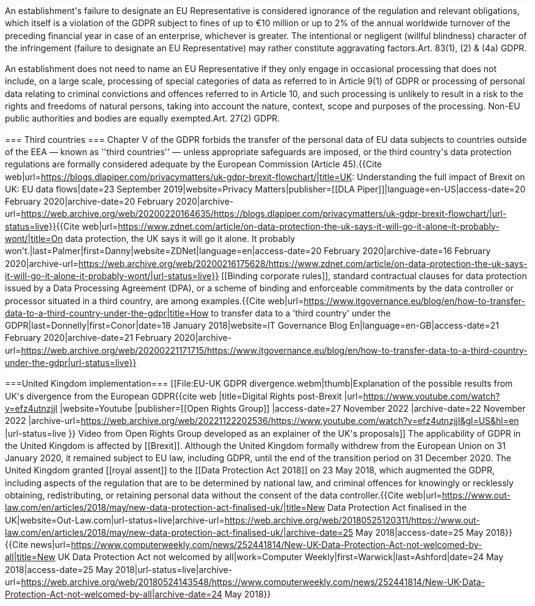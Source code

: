 An establishment's failure to designate an EU Representative is considered ignorance of the regulation and relevant obligations, which itself is a violation of the GDPR subject to fines of up to €10&nbsp;million or up to 2% of the annual worldwide turnover of the preceding financial year in case of an enterprise, whichever is greater. The intentional or negligent (willful blindness) character of the infringement (failure to designate an EU Representative) may rather constitute aggravating factors.<ref>Art. 83(1), (2) & (4a) GDPR.</ref>

An establishment does not need to name an EU Representative if they only engage in occasional processing that does not include, on a large scale, processing of special categories of data as referred to in Article 9(1) of GDPR or processing of personal data relating to criminal convictions and offences referred to in Article 10, and such processing is unlikely to result in a risk to the rights and freedoms of natural persons, taking into account the nature, context, scope and purposes of the processing.<ref name="Article 30"/> Non-EU public authorities and bodies are equally exempted.<ref>Art. 27(2) GDPR.</ref>

=== Third countries ===
Chapter V of the GDPR forbids the transfer of the personal data of EU data subjects to countries outside of the EEA — known as ''third countries'' — unless appropriate safeguards are imposed, or the third country's data protection regulations are formally considered adequate by the European Commission (Article 45).<ref name=":5">{{Cite web|url=https://blogs.dlapiper.com/privacymatters/uk-gdpr-brexit-flowchart/|title=UK: Understanding the full impact of Brexit on UK: EU data flows|date=23 September 2019|website=Privacy Matters|publisher=[[DLA Piper]]|language=en-US|access-date=20 February 2020|archive-date=20 February 2020|archive-url=https://web.archive.org/web/20200220164635/https://blogs.dlapiper.com/privacymatters/uk-gdpr-brexit-flowchart/|url-status=live}}</ref><ref name=":6">{{Cite web|url=https://www.zdnet.com/article/on-data-protection-the-uk-says-it-will-go-it-alone-it-probably-wont/|title=On data protection, the UK says it will go it alone. It probably won't.|last=Palmer|first=Danny|website=ZDNet|language=en|access-date=20 February 2020|archive-date=16 February 2020|archive-url=https://web.archive.org/web/20200216175628/https://www.zdnet.com/article/on-data-protection-the-uk-says-it-will-go-it-alone-it-probably-wont/|url-status=live}}</ref> [[Binding corporate rules]], standard contractual clauses for data protection issued by a Data Processing Agreement (DPA), or a scheme of binding and enforceable commitments by the data controller or processor situated in a third country, are among examples.<ref>{{Cite web|url=https://www.itgovernance.eu/blog/en/how-to-transfer-data-to-a-third-country-under-the-gdpr|title=How to transfer data to a 'third country' under the GDPR|last=Donnelly|first=Conor|date=18 January 2018|website=IT Governance Blog En|language=en-GB|access-date=21 February 2020|archive-date=21 February 2020|archive-url=https://web.archive.org/web/20200221171715/https://www.itgovernance.eu/blog/en/how-to-transfer-data-to-a-third-country-under-the-gdpr|url-status=live}}</ref>

===United Kingdom implementation===
[[File:EU-UK GDPR divergence.webm|thumb|Explanation of the possible results from UK's divergence from the European GDPR<ref>{{cite web |title=Digital Rights post-Brexit |url=https://www.youtube.com/watch?v=efz4utnzjjI |website=Youtube |publisher=[[Open Rights Group]] |access-date=27 November 2022 |archive-date=22 November 2022 |archive-url=https://web.archive.org/web/20221122202536/https://www.youtube.com/watch?v=efz4utnzjjI&gl=US&hl=en |url-status=live }} Video from Open Rights Group developed as an explainer of the UK's proposals</ref>]] The applicability of GDPR in the United Kingdom is affected by [[Brexit]]. Although the United Kingdom formally withdrew from the European Union on 31 January 2020, it remained subject to EU law, including GDPR, until the end of the transition period on 31 December 2020.<ref name=":5" /> The United Kingdom granted [[royal assent]] to the [[Data Protection Act 2018]] on 23 May 2018, which augmented the GDPR, including aspects of the regulation that are to be determined by national law, and criminal offences for knowingly or recklessly obtaining, redistributing, or retaining personal data without the consent of the data controller.<ref>{{Cite web|url=https://www.out-law.com/en/articles/2018/may/new-data-protection-act-finalised-uk/|title=New Data Protection Act finalised in the UK|website=Out-Law.com|url-status=live|archive-url=https://web.archive.org/web/20180525120311/https://www.out-law.com/en/articles/2018/may/new-data-protection-act-finalised-uk/|archive-date=25 May 2018|access-date=25 May 2018}}</ref><ref>{{Cite news|url=https://www.computerweekly.com/news/252441814/New-UK-Data-Protection-Act-not-welcomed-by-all|title=New UK Data Protection Act not welcomed by all|work=Computer Weekly|first=Warwick|last=Ashford|date=24 May 2018|access-date=25 May 2018|url-status=live|archive-url=https://web.archive.org/web/20180524143548/https://www.computerweekly.com/news/252441814/New-UK-Data-Protection-Act-not-welcomed-by-all|archive-date=24 May 2018}}</ref>
